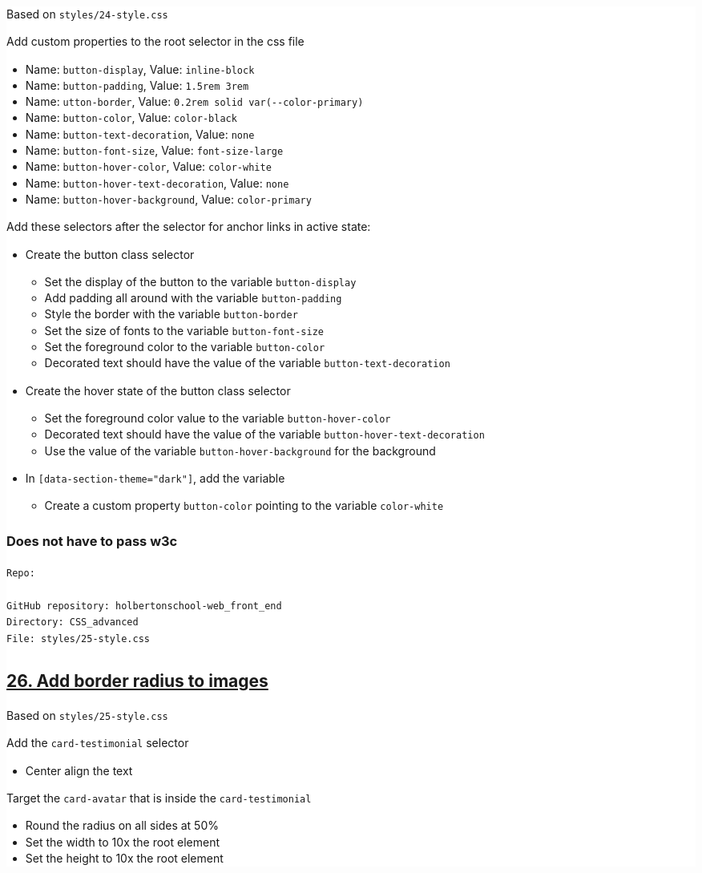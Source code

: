 Based on `styles/24-style.css`

Add custom properties to the root selector in the css file

- Name: `button-display`, Value: `inline-block`
- Name: `button-padding`, Value: `1.5rem 3rem`
- Name: `utton-border`, Value: `0.2rem solid var(--color-primary)`
- Name: `button-color`, Value: `color-black`
- Name: `button-text-decoration`, Value: `none`
- Name: `button-font-size`, Value: `font-size-large`
- Name: `button-hover-color`, Value: `color-white`
- Name: `button-hover-text-decoration`, Value: `none`
- Name: `button-hover-background`, Value: `color-primary`

Add these selectors after the selector for anchor links in active state:

- Create the button class selector

  - Set the display of the button to the variable `button-display`
  - Add padding all around with the variable `button-padding`
  - Style the border with the variable `button-border`
  - Set the size of fonts to the variable `button-font-size`
  - Set the foreground color to the variable `button-color`
  - Decorated text should have the value of the variable `button-text-decoration`
- Create the hover state of the button class selector

  - Set the foreground color value to the variable `button-hover-color`
  - Decorated text should have the value of the variable `button-hover-text-decoration`
  - Use the value of the variable `button-hover-background` for the background
- In `[data-section-theme="dark"]`, add the variable

  - Create a custom property `button-color` pointing to the variable `color-white`

### Does not have to pass w3c
```
Repo:

GitHub repository: holbertonschool-web_front_end
Directory: CSS_advanced
File: styles/25-style.css
```

## [26. Add border radius to images](26-style.css)

Based on `styles/25-style.css`

Add the `card-testimonial` selector

- Center align the text

Target the `card-avatar` that is inside the `card-testimonial`

- Round the radius on all sides at 50%
- Set the width to 10x the root element
- Set the height to 10x the root element
